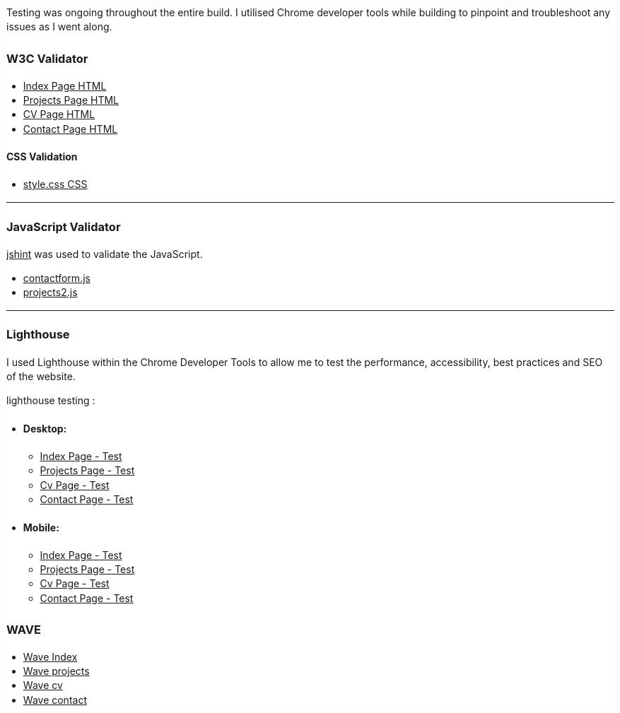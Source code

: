 

Testing was ongoing throughout the entire build. I utilised Chrome developer tools while building to pinpoint and troubleshoot any issues as I went along.




### W3C Validator

* [Index Page HTML](assets/images/testing/w3c/w3cindex.png)
* [Projects Page HTML](assets/images/testing/w3c/w3cprojects.png)
* [CV Page HTML](assets/images/testing/w3c/w3c-cv.png)
* [Contact Page HTML](assets/images/testing/w3c/w3ccontact.png)

#### **CSS Validation**

* [style.css CSS](assets/images/testing/w3c/w3ccss.png)

---

### JavaScript Validator

[jshint](https://jshint.com/) was used to validate the JavaScript.

* [contactform.js](documentation/testing/validation/jshint-contact.png)
* [projects2.js](assets/images/testing/jshint/jshint-projects.png)

- - -


### Lighthouse

I used Lighthouse within the Chrome Developer Tools to allow me to test the performance, accessibility, best practices and SEO of the website.

lighthouse testing :
* #### Desktop:

    * [Index Page - Test ](assets/images/testing/lighthouse/lighthouse-index-pc.png)
    * [Projects Page - Test ](assets/images/testing/lighthouse/lighthouse-projects-pc.png)
    * [Cv Page - Test ](assets/images/testing/lighthouse/lighthouse-cv-pc.png)
    * [Contact Page - Test ](assets/images/testing/lighthouse/lighthouse-contact-pc.png)

* #### Mobile:

    * [Index Page - Test ](assets/images/testing/lighthouse/lighthouse-index-mobile.png)
    * [Projects Page - Test ](assets/images/testing/lighthouse/lighthouse-projects-mobile.png)
    * [Cv Page - Test ](assets/images/testing/lighthouse/lighthouse-cv-mobile.png)
    * [Contact Page - Test ](assets/images/testing/lighthouse/lighthouse-contact-mobile.png)


### WAVE

* [Wave Index](assets/images/testing/wave/wave-index.png)
* [Wave projects](assets/images/testing/wave/wave-projects.png)
* [Wave cv](assets/images/testing/wave/wave-cv.png)
* [Wave contact](assets/images/testing/wave/wave-contact.png)
